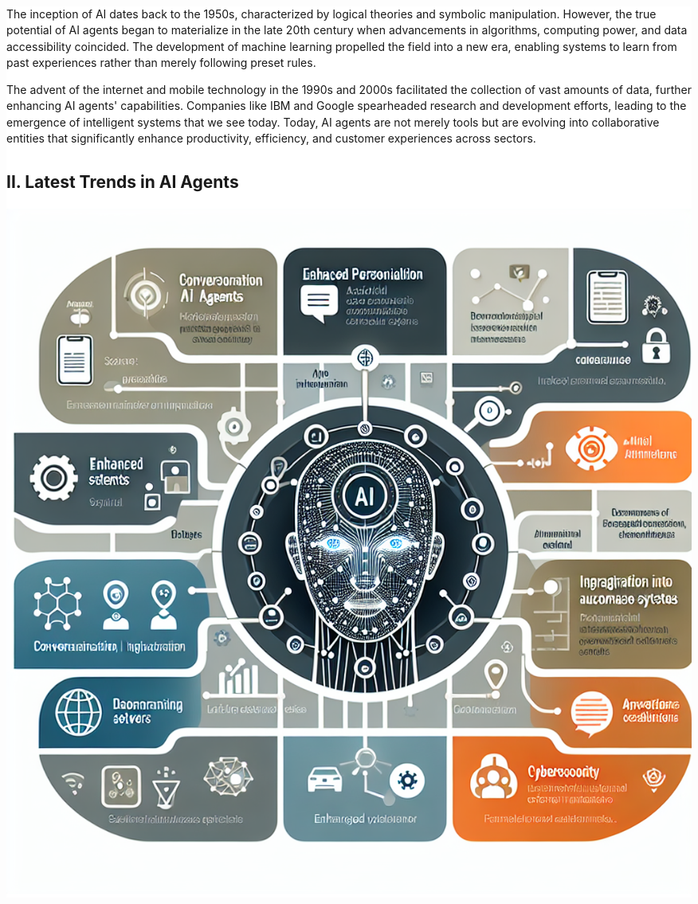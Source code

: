 The inception of AI dates back to the 1950s, characterized by logical theories and symbolic manipulation. However, the true potential of AI agents began to materialize in the late 20th century when advancements in algorithms, computing power, and data accessibility coincided. The development of machine learning propelled the field into a new era, enabling systems to learn from past experiences rather than merely following preset rules.

The advent of the internet and mobile technology in the 1990s and 2000s facilitated the collection of vast amounts of data, further enhancing AI agents' capabilities. Companies like IBM and Google spearheaded research and development efforts, leading to the emergence of intelligent systems that we see today. Today, AI agents are not merely tools but are evolving into collaborative entities that significantly enhance productivity, efficiency, and customer experiences across sectors.

## II. Latest Trends in AI Agents

![Latest Trends in AI](this_section_discusses_the_latest.png)
